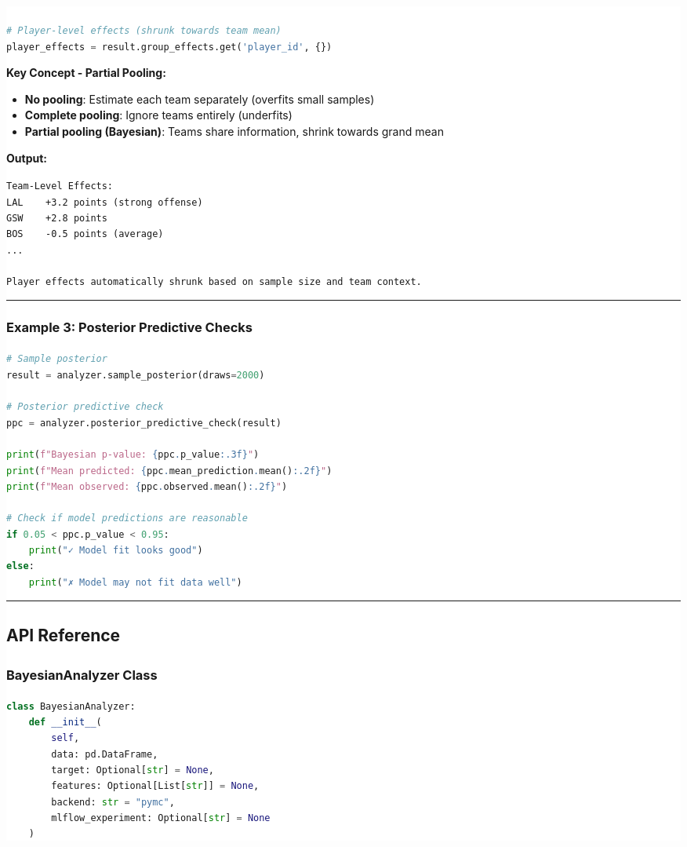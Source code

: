 ```python

# Player-level effects (shrunk towards team mean)
player_effects = result.group_effects.get('player_id', {})
```

**Key Concept - Partial Pooling:**
- **No pooling**: Estimate each team separately (overfits small samples)
- **Complete pooling**: Ignore teams entirely (underfits)
- **Partial pooling (Bayesian)**: Teams share information, shrink towards grand mean

**Output:**
```
Team-Level Effects:
LAL    +3.2 points (strong offense)
GSW    +2.8 points
BOS    -0.5 points (average)
...

Player effects automatically shrunk based on sample size and team context.
```

---

### Example 3: Posterior Predictive Checks

```python
# Sample posterior
result = analyzer.sample_posterior(draws=2000)

# Posterior predictive check
ppc = analyzer.posterior_predictive_check(result)

print(f"Bayesian p-value: {ppc.p_value:.3f}")
print(f"Mean predicted: {ppc.mean_prediction.mean():.2f}")
print(f"Mean observed: {ppc.observed.mean():.2f}")

# Check if model predictions are reasonable
if 0.05 < ppc.p_value < 0.95:
    print("✓ Model fit looks good")
else:
    print("✗ Model may not fit data well")
```

---

## API Reference

### BayesianAnalyzer Class

```python
class BayesianAnalyzer:
    def __init__(
        self,
        data: pd.DataFrame,
        target: Optional[str] = None,
        features: Optional[List[str]] = None,
        backend: str = "pymc",
        mlflow_experiment: Optional[str] = None
    )
```
